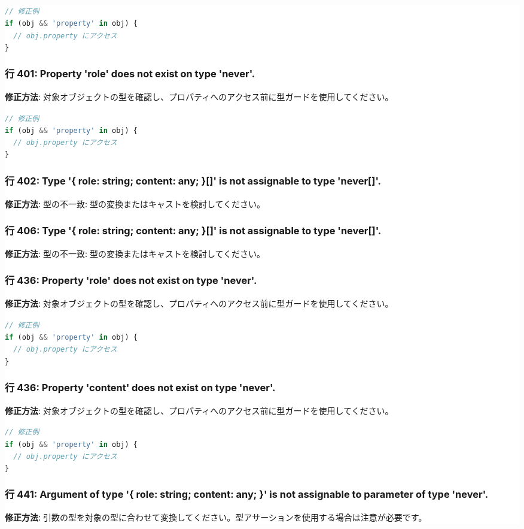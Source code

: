 ```typescript
// 修正例
if (obj && 'property' in obj) {
  // obj.property にアクセス
}
```

### 行 401: Property 'role' does not exist on type 'never'.

**修正方法**: 対象オブジェクトの型を確認し、プロパティへのアクセス前に型ガードを使用してください。

```typescript
// 修正例
if (obj && 'property' in obj) {
  // obj.property にアクセス
}
```

### 行 402: Type '{ role: string; content: any; }[]' is not assignable to type 'never[]'.

**修正方法**: 型の不一致: 型の変換またはキャストを検討してください。

### 行 406: Type '{ role: string; content: any; }[]' is not assignable to type 'never[]'.

**修正方法**: 型の不一致: 型の変換またはキャストを検討してください。

### 行 436: Property 'role' does not exist on type 'never'.

**修正方法**: 対象オブジェクトの型を確認し、プロパティへのアクセス前に型ガードを使用してください。

```typescript
// 修正例
if (obj && 'property' in obj) {
  // obj.property にアクセス
}
```

### 行 436: Property 'content' does not exist on type 'never'.

**修正方法**: 対象オブジェクトの型を確認し、プロパティへのアクセス前に型ガードを使用してください。

```typescript
// 修正例
if (obj && 'property' in obj) {
  // obj.property にアクセス
}
```

### 行 441: Argument of type '{ role: string; content: any; }' is not assignable to parameter of type 'never'.

**修正方法**: 引数の型を対象の型に合わせて変換してください。型アサーションを使用する場合は注意が必要です。
